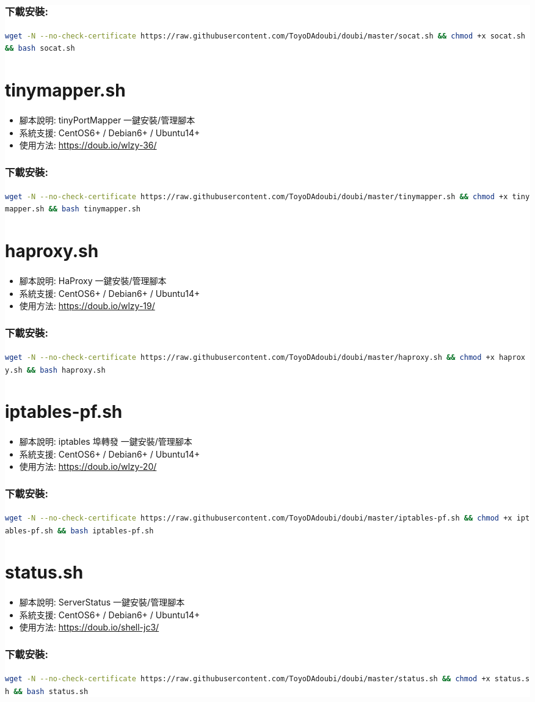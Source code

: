 ### 下載安裝:
``` bash
wget -N --no-check-certificate https://raw.githubusercontent.com/ToyoDAdoubi/doubi/master/socat.sh && chmod +x socat.sh && bash socat.sh
```

tinymapper.sh
======

- 腳本說明: tinyPortMapper 一鍵安裝/管理腳本
- 系統支援: CentOS6+ / Debian6+ / Ubuntu14+
- 使用方法: https://doub.io/wlzy-36/

### 下載安裝:
``` bash
wget -N --no-check-certificate https://raw.githubusercontent.com/ToyoDAdoubi/doubi/master/tinymapper.sh && chmod +x tinymapper.sh && bash tinymapper.sh
```

haproxy.sh
======

- 腳本說明: HaProxy 一鍵安裝/管理腳本
- 系統支援: CentOS6+ / Debian6+ / Ubuntu14+
- 使用方法: https://doub.io/wlzy-19/

### 下載安裝:
``` bash
wget -N --no-check-certificate https://raw.githubusercontent.com/ToyoDAdoubi/doubi/master/haproxy.sh && chmod +x haproxy.sh && bash haproxy.sh
```

iptables-pf.sh
======

- 腳本說明: iptables 埠轉發 一鍵安裝/管理腳本
- 系統支援: CentOS6+ / Debian6+ / Ubuntu14+
- 使用方法: https://doub.io/wlzy-20/

### 下載安裝:
``` bash
wget -N --no-check-certificate https://raw.githubusercontent.com/ToyoDAdoubi/doubi/master/iptables-pf.sh && chmod +x iptables-pf.sh && bash iptables-pf.sh
```

status.sh
======

- 腳本說明: ServerStatus 一鍵安裝/管理腳本
- 系統支援: CentOS6+ / Debian6+ / Ubuntu14+
- 使用方法: https://doub.io/shell-jc3/

### 下載安裝:
``` bash
wget -N --no-check-certificate https://raw.githubusercontent.com/ToyoDAdoubi/doubi/master/status.sh && chmod +x status.sh && bash status.sh
```
